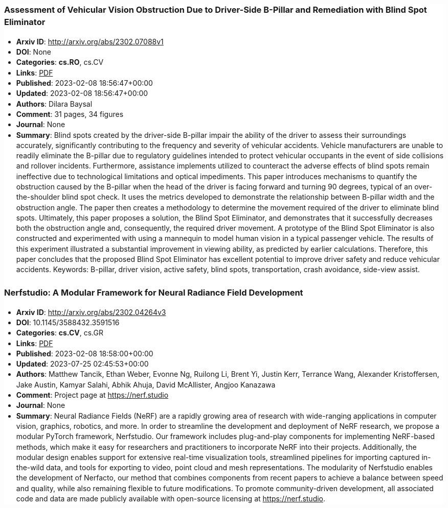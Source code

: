 ### Assessment of Vehicular Vision Obstruction Due to Driver-Side B-Pillar and Remediation with Blind Spot Eliminator
- **Arxiv ID**: http://arxiv.org/abs/2302.07088v1
- **DOI**: None
- **Categories**: **cs.RO**, cs.CV
- **Links**: [PDF](http://arxiv.org/pdf/2302.07088v1)
- **Published**: 2023-02-08 18:56:47+00:00
- **Updated**: 2023-02-08 18:56:47+00:00
- **Authors**: Dilara Baysal
- **Comment**: 31 pages, 34 figures
- **Journal**: None
- **Summary**: Blind spots created by the driver-side B-pillar impair the ability of the driver to assess their surroundings accurately, significantly contributing to the frequency and severity of vehicular accidents. Vehicle manufacturers are unable to readily eliminate the B-pillar due to regulatory guidelines intended to protect vehicular occupants in the event of side collisions and rollover incidents. Furthermore, assistance implements utilized to counteract the adverse effects of blind spots remain ineffective due to technological limitations and optical impediments. This paper introduces mechanisms to quantify the obstruction caused by the B-pillar when the head of the driver is facing forward and turning 90 degrees, typical of an over-the-shoulder blind spot check. It uses the metrics developed to demonstrate the relationship between B-pillar width and the obstruction angle. The paper then creates a methodology to determine the movement required of the driver to eliminate blind spots. Ultimately, this paper proposes a solution, the Blind Spot Eliminator, and demonstrates that it successfully decreases both the obstruction angle and, consequently, the required driver movement. A prototype of the Blind Spot Eliminator is also constructed and experimented with using a mannequin to model human vision in a typical passenger vehicle. The results of this experiment illustrated a substantial improvement in viewing ability, as predicted by earlier calculations. Therefore, this paper concludes that the proposed Blind Spot Eliminator has excellent potential to improve driver safety and reduce vehicular accidents.   Keywords: B-pillar, driver vision, active safety, blind spots, transportation, crash avoidance, side-view assist.



### Nerfstudio: A Modular Framework for Neural Radiance Field Development
- **Arxiv ID**: http://arxiv.org/abs/2302.04264v3
- **DOI**: 10.1145/3588432.3591516
- **Categories**: **cs.CV**, cs.GR
- **Links**: [PDF](http://arxiv.org/pdf/2302.04264v3)
- **Published**: 2023-02-08 18:58:00+00:00
- **Updated**: 2023-07-25 02:45:53+00:00
- **Authors**: Matthew Tancik, Ethan Weber, Evonne Ng, Ruilong Li, Brent Yi, Justin Kerr, Terrance Wang, Alexander Kristoffersen, Jake Austin, Kamyar Salahi, Abhik Ahuja, David McAllister, Angjoo Kanazawa
- **Comment**: Project page at https://nerf.studio
- **Journal**: None
- **Summary**: Neural Radiance Fields (NeRF) are a rapidly growing area of research with wide-ranging applications in computer vision, graphics, robotics, and more. In order to streamline the development and deployment of NeRF research, we propose a modular PyTorch framework, Nerfstudio. Our framework includes plug-and-play components for implementing NeRF-based methods, which make it easy for researchers and practitioners to incorporate NeRF into their projects. Additionally, the modular design enables support for extensive real-time visualization tools, streamlined pipelines for importing captured in-the-wild data, and tools for exporting to video, point cloud and mesh representations. The modularity of Nerfstudio enables the development of Nerfacto, our method that combines components from recent papers to achieve a balance between speed and quality, while also remaining flexible to future modifications. To promote community-driven development, all associated code and data are made publicly available with open-source licensing at https://nerf.studio.
